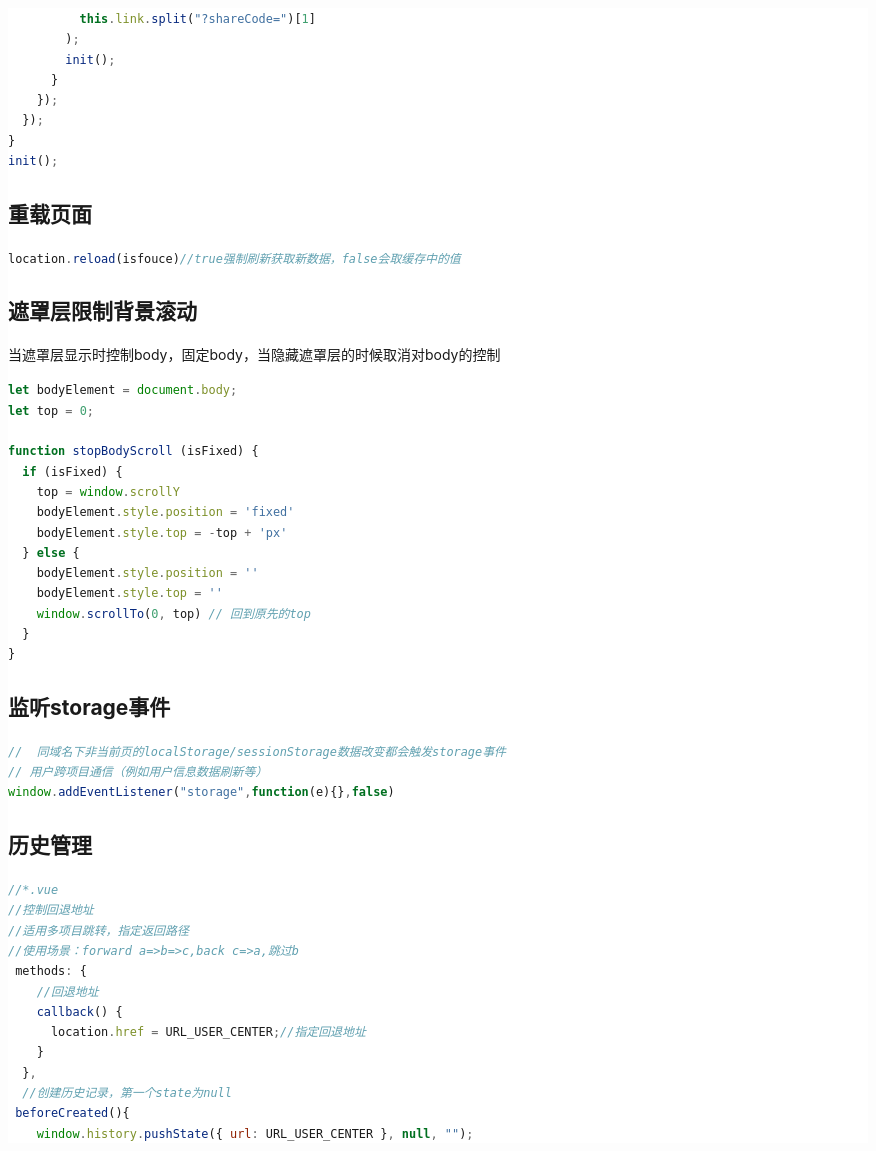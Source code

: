 ```js
          this.link.split("?shareCode=")[1]
        );
        init();
      }
    });
  });
}
init();

```


## 重载页面

```js
location.reload(isfouce)//true强制刷新获取新数据，false会取缓存中的值
```
## 遮罩层限制背景滚动

当遮罩层显示时控制body，固定body，当隐藏遮罩层的时候取消对body的控制

```js
let bodyElement = document.body;
let top = 0;

function stopBodyScroll (isFixed) {
  if (isFixed) {
    top = window.scrollY
    bodyElement.style.position = 'fixed'
    bodyElement.style.top = -top + 'px'
  } else {
    bodyElement.style.position = ''
    bodyElement.style.top = ''
    window.scrollTo(0, top) // 回到原先的top
  }
}

```


## 监听storage事件

```js
//  同域名下非当前页的localStorage/sessionStorage数据改变都会触发storage事件
// 用户跨项目通信（例如用户信息数据刷新等）
window.addEventListener("storage",function(e){},false)
```

## 历史管理

```js
//*.vue
//控制回退地址
//适用多项目跳转，指定返回路径
//使用场景：forward a=>b=>c,back c=>a,跳过b
 methods: {
    //回退地址
    callback() {
      location.href = URL_USER_CENTER;//指定回退地址
    }
  },
  //创建历史记录，第一个state为null
 beforeCreated(){
    window.history.pushState({ url: URL_USER_CENTER }, null, "");
```
